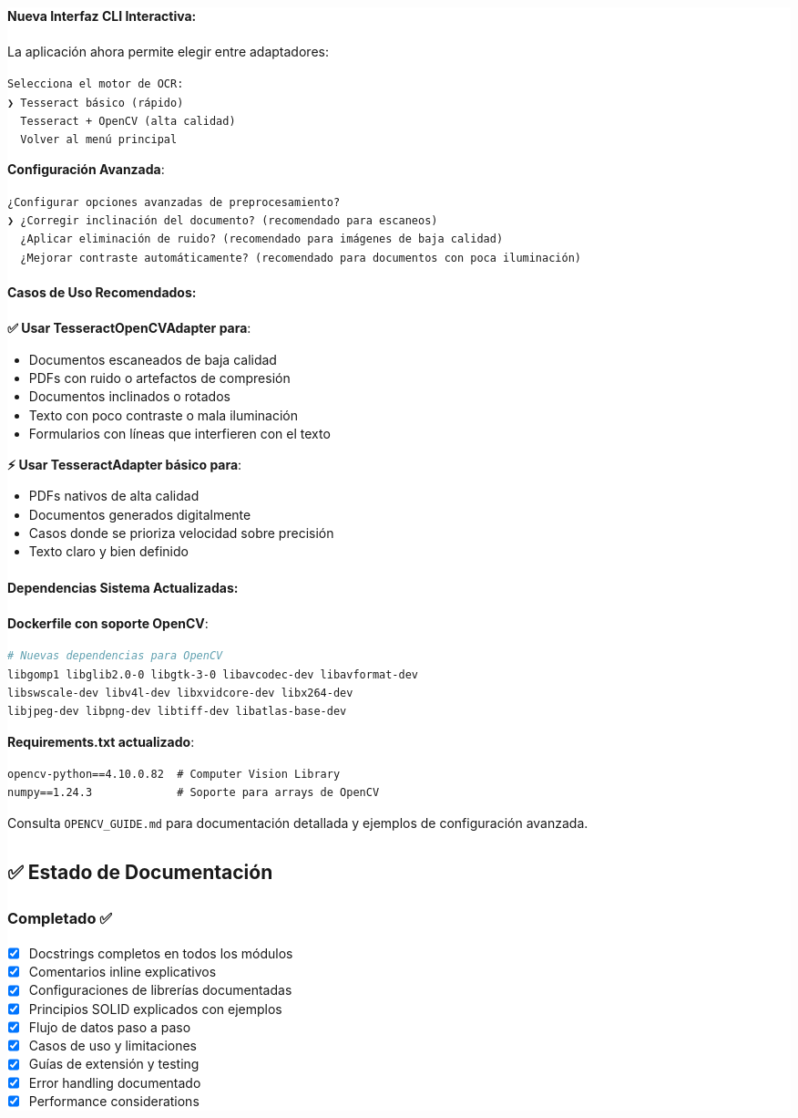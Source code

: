 #### **Nueva Interfaz CLI Interactiva**:

La aplicación ahora permite elegir entre adaptadores:
```
Selecciona el motor de OCR:
❯ Tesseract básico (rápido)
  Tesseract + OpenCV (alta calidad)
  Volver al menú principal
```

**Configuración Avanzada**:
```
¿Configurar opciones avanzadas de preprocesamiento?
❯ ¿Corregir inclinación del documento? (recomendado para escaneos)
  ¿Aplicar eliminación de ruido? (recomendado para imágenes de baja calidad)
  ¿Mejorar contraste automáticamente? (recomendado para documentos con poca iluminación)
```

#### **Casos de Uso Recomendados**:

**✅ Usar TesseractOpenCVAdapter para**:
- Documentos escaneados de baja calidad
- PDFs con ruido o artefactos de compresión
- Documentos inclinados o rotados
- Texto con poco contraste o mala iluminación
- Formularios con líneas que interfieren con el texto

**⚡ Usar TesseractAdapter básico para**:
- PDFs nativos de alta calidad
- Documentos generados digitalmente
- Casos donde se prioriza velocidad sobre precisión
- Texto claro y bien definido

#### **Dependencias Sistema Actualizadas**:

**Dockerfile con soporte OpenCV**:
```dockerfile
# Nuevas dependencias para OpenCV
libgomp1 libglib2.0-0 libgtk-3-0 libavcodec-dev libavformat-dev
libswscale-dev libv4l-dev libxvidcore-dev libx264-dev
libjpeg-dev libpng-dev libtiff-dev libatlas-base-dev
```

**Requirements.txt actualizado**:
```
opencv-python==4.10.0.82  # Computer Vision Library
numpy==1.24.3             # Soporte para arrays de OpenCV
```

Consulta `OPENCV_GUIDE.md` para documentación detallada y ejemplos de configuración avanzada.

## ✅ Estado de Documentación

### **Completado ✅**
- [x] Docstrings completos en todos los módulos
- [x] Comentarios inline explicativos
- [x] Configuraciones de librerías documentadas
- [x] Principios SOLID explicados con ejemplos
- [x] Flujo de datos paso a paso
- [x] Casos de uso y limitaciones
- [x] Guías de extensión y testing
- [x] Error handling documentado
- [x] Performance considerations
